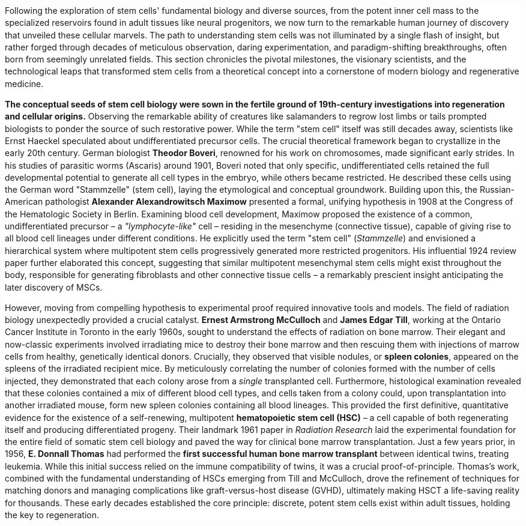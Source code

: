Following the exploration of stem cells' fundamental biology and diverse sources, from the potent inner cell mass to the specialized reservoirs found in adult tissues like neural progenitors, we now turn to the remarkable human journey of discovery that unveiled these cellular marvels. The path to understanding stem cells was not illuminated by a single flash of insight, but rather forged through decades of meticulous observation, daring experimentation, and paradigm-shifting breakthroughs, often born from seemingly unrelated fields. This section chronicles the pivotal milestones, the visionary scientists, and the technological leaps that transformed stem cells from a theoretical concept into a cornerstone of modern biology and regenerative medicine.

**The conceptual seeds of stem cell biology were sown in the fertile ground of 19th-century investigations into regeneration and cellular origins.** Observing the remarkable ability of creatures like salamanders to regrow lost limbs or tails prompted biologists to ponder the source of such restorative power. While the term "stem cell" itself was still decades away, scientists like Ernst Haeckel speculated about undifferentiated precursor cells. The crucial theoretical framework began to crystallize in the early 20th century. German biologist **Theodor Boveri**, renowned for his work on chromosomes, made significant early strides. In his studies of parasitic worms (Ascaris) around 1901, Boveri noted that only specific, undifferentiated cells retained the full developmental potential to generate all cell types in the embryo, while others became restricted. He described these cells using the German word "Stammzelle" (stem cell), laying the etymological and conceptual groundwork. Building upon this, the Russian-American pathologist **Alexander Alexandrowitsch Maximow** presented a formal, unifying hypothesis in 1908 at the Congress of the Hematologic Society in Berlin. Examining blood cell development, Maximow proposed the existence of a common, undifferentiated precursor – a *"lymphocyte-like"* cell – residing in the mesenchyme (connective tissue), capable of giving rise to all blood cell lineages under different conditions. He explicitly used the term "stem cell" (*Stammzelle*) and envisioned a hierarchical system where multipotent stem cells progressively generated more restricted progenitors. His influential 1924 review paper further elaborated this concept, suggesting that similar multipotent mesenchymal stem cells might exist throughout the body, responsible for generating fibroblasts and other connective tissue cells – a remarkably prescient insight anticipating the later discovery of MSCs.

However, moving from compelling hypothesis to experimental proof required innovative tools and models. The field of radiation biology unexpectedly provided a crucial catalyst. **Ernest Armstrong McCulloch** and **James Edgar Till**, working at the Ontario Cancer Institute in Toronto in the early 1960s, sought to understand the effects of radiation on bone marrow. Their elegant and now-classic experiments involved irradiating mice to destroy their bone marrow and then rescuing them with injections of marrow cells from healthy, genetically identical donors. Crucially, they observed that visible nodules, or **spleen colonies**, appeared on the spleens of the irradiated recipient mice. By meticulously correlating the number of colonies formed with the number of cells injected, they demonstrated that each colony arose from a *single* transplanted cell. Furthermore, histological examination revealed that these colonies contained a mix of different blood cell types, and cells taken from a colony could, upon transplantation into another irradiated mouse, form new spleen colonies containing all blood lineages. This provided the first definitive, quantitative evidence for the existence of a self-renewing, multipotent **hematopoietic stem cell (HSC)** – a cell capable of both regenerating itself and producing differentiated progeny. Their landmark 1961 paper in *Radiation Research* laid the experimental foundation for the entire field of somatic stem cell biology and paved the way for clinical bone marrow transplantation. Just a few years prior, in 1956, **E. Donnall Thomas** had performed the **first successful human bone marrow transplant** between identical twins, treating leukemia. While this initial success relied on the immune compatibility of twins, it was a crucial proof-of-principle. Thomas’s work, combined with the fundamental understanding of HSCs emerging from Till and McCulloch, drove the refinement of techniques for matching donors and managing complications like graft-versus-host disease (GVHD), ultimately making HSCT a life-saving reality for thousands. These early decades established the core principle: discrete, potent stem cells exist within adult tissues, holding the key to regeneration.
